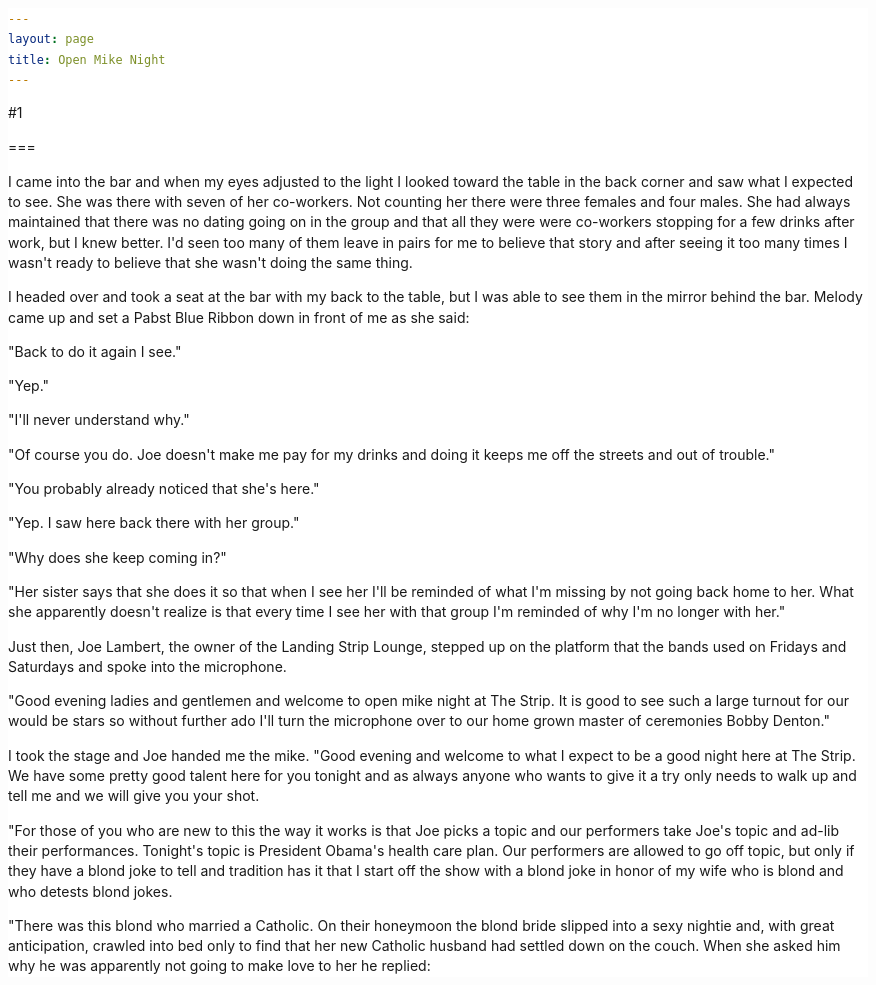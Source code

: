 ```yaml
---
layout: page
title: Open Mike Night
---
```

#1 

===

I came into the bar and when my eyes adjusted to the light I looked toward the table in the back corner and saw what I expected to see. She was there with seven of her co-workers. Not counting her there were three females and four males. She had always maintained that there was no dating going on in the group and that all they were were co-workers stopping for a few drinks after work, but I knew better. I'd seen too many of them leave in pairs for me to believe that story and after seeing it too many times I wasn't ready to believe that she wasn't doing the same thing. 

I headed over and took a seat at the bar with my back to the table, but I was able to see them in the mirror behind the bar. Melody came up and set a Pabst Blue Ribbon down in front of me as she said: 

"Back to do it again I see." 

"Yep." 

"I'll never understand why." 

"Of course you do. Joe doesn't make me pay for my drinks and doing it keeps me off the streets and out of trouble." 

"You probably already noticed that she's here." 

"Yep. I saw here back there with her group." 

"Why does she keep coming in?" 

"Her sister says that she does it so that when I see her I'll be reminded of what I'm missing by not going back home to her. What she apparently doesn't realize is that every time I see her with that group I'm reminded of why I'm no longer with her." 

Just then, Joe Lambert, the owner of the Landing Strip Lounge, stepped up on the platform that the bands used on Fridays and Saturdays and spoke into the microphone. 

"Good evening ladies and gentlemen and welcome to open mike night at The Strip. It is good to see such a large turnout for our would be stars so without further ado I'll turn the microphone over to our home grown master of ceremonies Bobby Denton." 

I took the stage and Joe handed me the mike. "Good evening and welcome to what I expect to be a good night here at The Strip. We have some pretty good talent here for you tonight and as always anyone who wants to give it a try only needs to walk up and tell me and we will give you your shot. 

"For those of you who are new to this the way it works is that Joe picks a topic and our performers take Joe's topic and ad-lib their performances. Tonight's topic is President Obama's health care plan. Our performers are allowed to go off topic, but only if they have a blond joke to tell and tradition has it that I start off the show with a blond joke in honor of my wife who is blond and who detests blond jokes. 

"There was this blond who married a Catholic. On their honeymoon the blond bride slipped into a sexy nightie and, with great anticipation, crawled into bed only to find that her new Catholic husband had settled down on the couch. When she asked him why he was apparently not going to make love to her he replied: 
